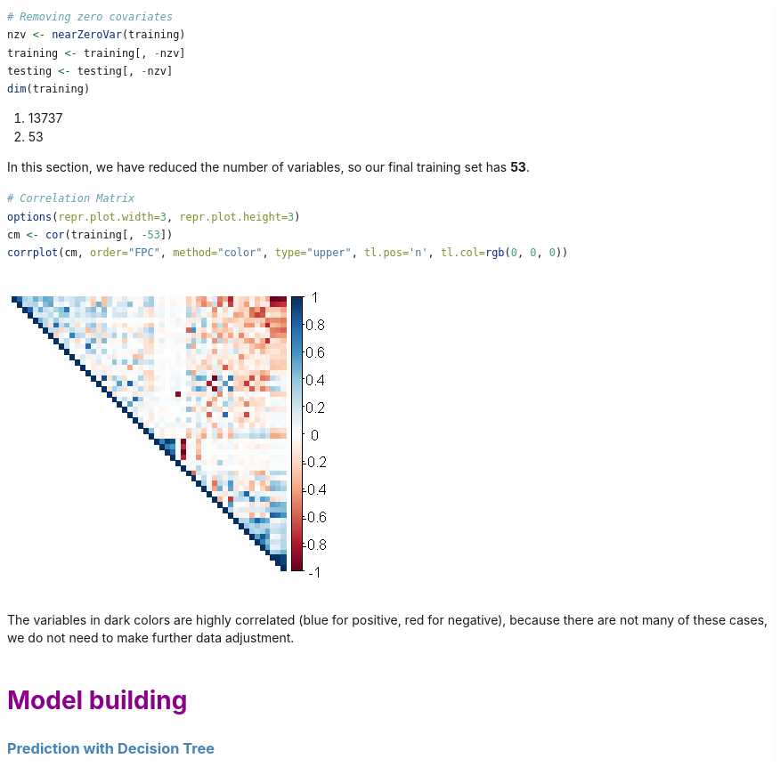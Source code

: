 
```R
# Removing zero covariates
nzv <- nearZeroVar(training)
training <- training[, -nzv]
testing <- testing[, -nzv]
dim(training)
```


<ol class=list-inline>
	<li>13737</li>
	<li>53</li>
</ol>



In this section, we have reduced the number of variables, so our final training set has **53**.


```R
# Correlation Matrix
options(repr.plot.width=3, repr.plot.height=3)
cm <- cor(training[, -53])
corrplot(cm, order="FPC", method="color", type="upper", tl.pos='n', tl.col=rgb(0, 0, 0))
```


![png](output_17_0.png)


The variables in dark colors are highly correlated (blue for positive, red for negative), because there are not many of these cases, we do not need to make further data adjustment.

# <font color="DarkMagenta"> Model building </font>

### <font color="SteelBlue"> Prediction with Decision Tree</font>
